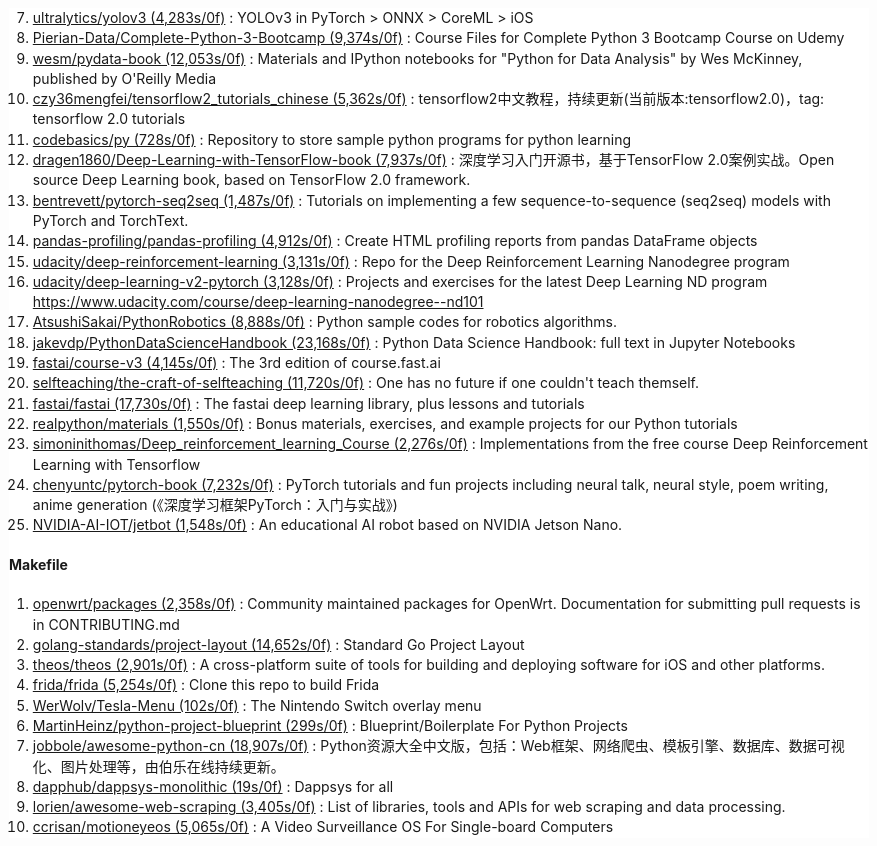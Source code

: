 7. [ultralytics/yolov3 (4,283s/0f)](https://github.com/ultralytics/yolov3) : YOLOv3 in PyTorch > ONNX > CoreML > iOS
8. [Pierian-Data/Complete-Python-3-Bootcamp (9,374s/0f)](https://github.com/Pierian-Data/Complete-Python-3-Bootcamp) : Course Files for Complete Python 3 Bootcamp Course on Udemy
9. [wesm/pydata-book (12,053s/0f)](https://github.com/wesm/pydata-book) : Materials and IPython notebooks for "Python for Data Analysis" by Wes McKinney, published by O'Reilly Media
10. [czy36mengfei/tensorflow2_tutorials_chinese (5,362s/0f)](https://github.com/czy36mengfei/tensorflow2_tutorials_chinese) : tensorflow2中文教程，持续更新(当前版本:tensorflow2.0)，tag: tensorflow 2.0 tutorials
11. [codebasics/py (728s/0f)](https://github.com/codebasics/py) : Repository to store sample python programs for python learning
12. [dragen1860/Deep-Learning-with-TensorFlow-book (7,937s/0f)](https://github.com/dragen1860/Deep-Learning-with-TensorFlow-book) : 深度学习入门开源书，基于TensorFlow 2.0案例实战。Open source Deep Learning book, based on TensorFlow 2.0 framework.
13. [bentrevett/pytorch-seq2seq (1,487s/0f)](https://github.com/bentrevett/pytorch-seq2seq) : Tutorials on implementing a few sequence-to-sequence (seq2seq) models with PyTorch and TorchText.
14. [pandas-profiling/pandas-profiling (4,912s/0f)](https://github.com/pandas-profiling/pandas-profiling) : Create HTML profiling reports from pandas DataFrame objects
15. [udacity/deep-reinforcement-learning (3,131s/0f)](https://github.com/udacity/deep-reinforcement-learning) : Repo for the Deep Reinforcement Learning Nanodegree program
16. [udacity/deep-learning-v2-pytorch (3,128s/0f)](https://github.com/udacity/deep-learning-v2-pytorch) : Projects and exercises for the latest Deep Learning ND program https://www.udacity.com/course/deep-learning-nanodegree--nd101
17. [AtsushiSakai/PythonRobotics (8,888s/0f)](https://github.com/AtsushiSakai/PythonRobotics) : Python sample codes for robotics algorithms.
18. [jakevdp/PythonDataScienceHandbook (23,168s/0f)](https://github.com/jakevdp/PythonDataScienceHandbook) : Python Data Science Handbook: full text in Jupyter Notebooks
19. [fastai/course-v3 (4,145s/0f)](https://github.com/fastai/course-v3) : The 3rd edition of course.fast.ai
20. [selfteaching/the-craft-of-selfteaching (11,720s/0f)](https://github.com/selfteaching/the-craft-of-selfteaching) : One has no future if one couldn't teach themself.
21. [fastai/fastai (17,730s/0f)](https://github.com/fastai/fastai) : The fastai deep learning library, plus lessons and tutorials
22. [realpython/materials (1,550s/0f)](https://github.com/realpython/materials) : Bonus materials, exercises, and example projects for our Python tutorials
23. [simoninithomas/Deep_reinforcement_learning_Course (2,276s/0f)](https://github.com/simoninithomas/Deep_reinforcement_learning_Course) : Implementations from the free course Deep Reinforcement Learning with Tensorflow
24. [chenyuntc/pytorch-book (7,232s/0f)](https://github.com/chenyuntc/pytorch-book) : PyTorch tutorials and fun projects including neural talk, neural style, poem writing, anime generation (《深度学习框架PyTorch：入门与实战》)
25. [NVIDIA-AI-IOT/jetbot (1,548s/0f)](https://github.com/NVIDIA-AI-IOT/jetbot) : An educational AI robot based on NVIDIA Jetson Nano.

#### Makefile
1. [openwrt/packages (2,358s/0f)](https://github.com/openwrt/packages) : Community maintained packages for OpenWrt. Documentation for submitting pull requests is in CONTRIBUTING.md
2. [golang-standards/project-layout (14,652s/0f)](https://github.com/golang-standards/project-layout) : Standard Go Project Layout
3. [theos/theos (2,901s/0f)](https://github.com/theos/theos) : A cross-platform suite of tools for building and deploying software for iOS and other platforms.
4. [frida/frida (5,254s/0f)](https://github.com/frida/frida) : Clone this repo to build Frida
5. [WerWolv/Tesla-Menu (102s/0f)](https://github.com/WerWolv/Tesla-Menu) : The Nintendo Switch overlay menu
6. [MartinHeinz/python-project-blueprint (299s/0f)](https://github.com/MartinHeinz/python-project-blueprint) : Blueprint/Boilerplate For Python Projects
7. [jobbole/awesome-python-cn (18,907s/0f)](https://github.com/jobbole/awesome-python-cn) : Python资源大全中文版，包括：Web框架、网络爬虫、模板引擎、数据库、数据可视化、图片处理等，由伯乐在线持续更新。
8. [dapphub/dappsys-monolithic (19s/0f)](https://github.com/dapphub/dappsys-monolithic) : Dappsys for all
9. [lorien/awesome-web-scraping (3,405s/0f)](https://github.com/lorien/awesome-web-scraping) : List of libraries, tools and APIs for web scraping and data processing.
10. [ccrisan/motioneyeos (5,065s/0f)](https://github.com/ccrisan/motioneyeos) : A Video Surveillance OS For Single-board Computers